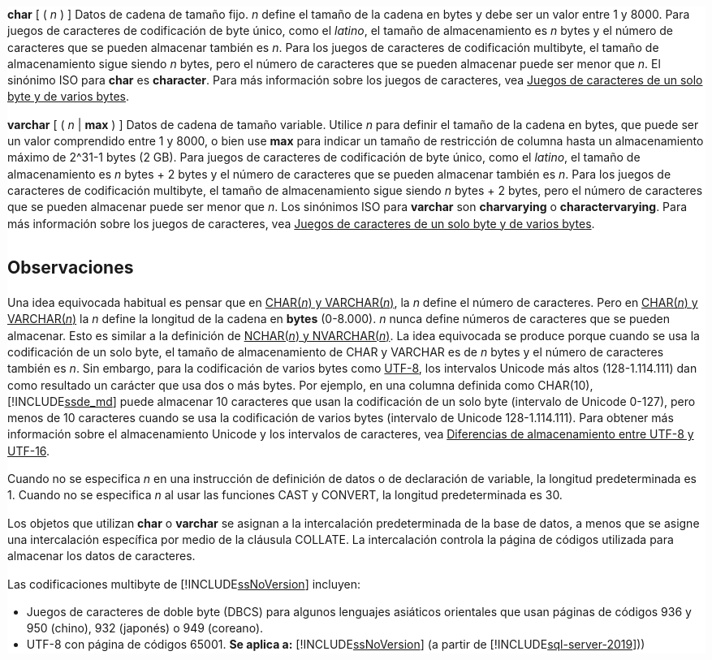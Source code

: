 **char** [ ( *n* ) ] Datos de cadena de tamaño fijo. *n* define el tamaño de la cadena en bytes y debe ser un valor entre 1 y 8000. Para juegos de caracteres de codificación de byte único, como el *latino*, el tamaño de almacenamiento es *n* bytes y el número de caracteres que se pueden almacenar también es *n*. Para los juegos de caracteres de codificación multibyte, el tamaño de almacenamiento sigue siendo *n* bytes, pero el número de caracteres que se pueden almacenar puede ser menor que *n*. El sinónimo ISO para **char** es **character**. Para más información sobre los juegos de caracteres, vea [Juegos de caracteres de un solo byte y de varios bytes](/cpp/c-runtime-library/single-byte-and-multibyte-character-sets).

**varchar** [ ( *n* | **max** ) ] Datos de cadena de tamaño variable. Utilice *n* para definir el tamaño de la cadena en bytes, que puede ser un valor comprendido entre 1 y 8000, o bien use **max** para indicar un tamaño de restricción de columna hasta un almacenamiento máximo de 2^31-1 bytes (2 GB). Para juegos de caracteres de codificación de byte único, como el *latino*, el tamaño de almacenamiento es *n* bytes + 2 bytes y el número de caracteres que se pueden almacenar también es *n*. Para los juegos de caracteres de codificación multibyte, el tamaño de almacenamiento sigue siendo *n* bytes + 2 bytes, pero el número de caracteres que se pueden almacenar puede ser menor que *n*. Los sinónimos ISO para **varchar** son **charvarying** o **charactervarying**. Para más información sobre los juegos de caracteres, vea [Juegos de caracteres de un solo byte y de varios bytes](/cpp/c-runtime-library/single-byte-and-multibyte-character-sets).

## <a name="remarks"></a>Observaciones

Una idea equivocada habitual es pensar que en [CHAR(*n*) y VARCHAR(*n*)](../../t-sql/data-types/char-and-varchar-transact-sql.md), la *n* define el número de caracteres. Pero en [CHAR(*n*) y VARCHAR(*n*)](../../t-sql/data-types/char-and-varchar-transact-sql.md) la *n* define la longitud de la cadena en **bytes** (0-8.000). *n* nunca define números de caracteres que se pueden almacenar. Esto es similar a la definición de [NCHAR(*n*) y NVARCHAR(*n*)](../../t-sql/data-types/nchar-and-nvarchar-transact-sql.md).
La idea equivocada se produce porque cuando se usa la codificación de un solo byte, el tamaño de almacenamiento de CHAR y VARCHAR es de *n* bytes y el número de caracteres también es *n*. Sin embargo, para la codificación de varios bytes como [UTF-8](https://www.wikipedia.org/wiki/UTF-8), los intervalos Unicode más altos (128-1.114.111) dan como resultado un carácter que usa dos o más bytes. Por ejemplo, en una columna definida como CHAR(10), [!INCLUDE[ssde_md](../../includes/ssde_md.md)] puede almacenar 10 caracteres que usan la codificación de un solo byte (intervalo de Unicode 0-127), pero menos de 10 caracteres cuando se usa la codificación de varios bytes (intervalo de Unicode 128-1.114.111). Para obtener más información sobre el almacenamiento Unicode y los intervalos de caracteres, vea [Diferencias de almacenamiento entre UTF-8 y UTF-16](../../relational-databases/collations/collation-and-unicode-support.md#storage_differences).

Cuando no se especifica *n* en una instrucción de definición de datos o de declaración de variable, la longitud predeterminada es 1. Cuando no se especifica *n* al usar las funciones CAST y CONVERT, la longitud predeterminada es 30.

Los objetos que utilizan **char** o **varchar** se asignan a la intercalación predeterminada de la base de datos, a menos que se asigne una intercalación específica por medio de la cláusula COLLATE. La intercalación controla la página de códigos utilizada para almacenar los datos de caracteres.

Las codificaciones multibyte de [!INCLUDE[ssNoVersion](../../includes/ssnoversion-md.md)] incluyen:

- Juegos de caracteres de doble byte (DBCS) para algunos lenguajes asiáticos orientales que usan páginas de códigos 936 y 950 (chino), 932 (japonés) o 949 (coreano).
- UTF-8 con página de códigos 65001. **Se aplica a:** [!INCLUDE[ssNoVersion](../../includes/ssnoversion-md.md)] (a partir de [!INCLUDE[sql-server-2019](../../includes/sssqlv15-md.md)]))
